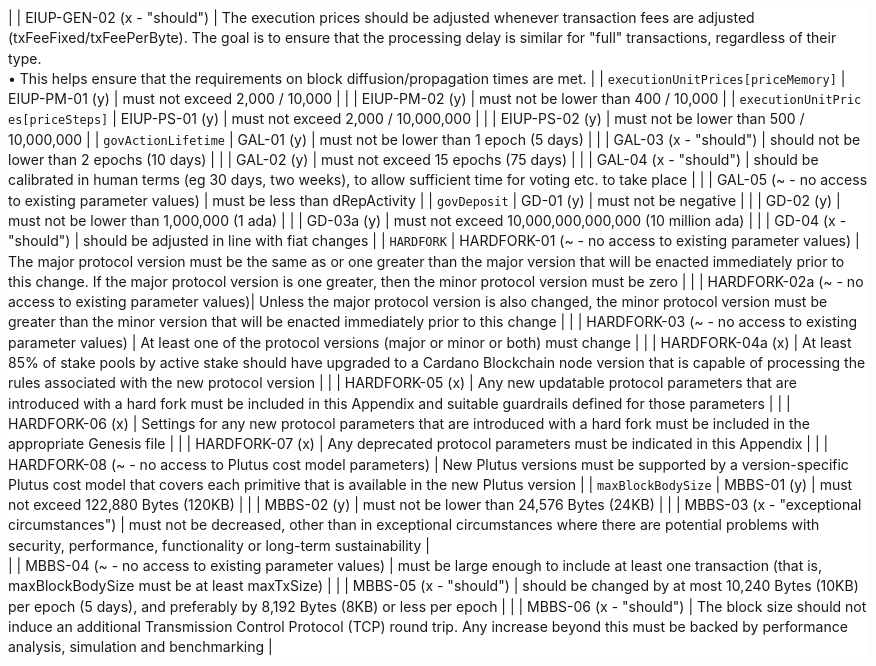 |                                                 | EIUP-GEN-02 (x - "should")                      | The execution prices should be adjusted whenever transaction fees are adjusted (txFeeFixed/txFeePerByte). The goal is to ensure that the processing delay is similar for "full" transactions, regardless of their type. <br>  • This helps ensure that the requirements on block diffusion/propagation times are met.        |
| `executionUnitPrices[priceMemory]`              | EIUP-PM-01 (y)                                  | must not exceed 2,000 / 10,000      |
|                                                 | EIUP-PM-02 (y)                                  | must not be lower than 400 / 10,000    |
| `executionUnitPrices[priceSteps]`               | EIUP-PS-01 (y)                                  | must not exceed 2,000 / 10,000,000    | 
|                                                 | EIUP-PS-02 (y)                                  | must not be lower than 500 / 10,000,000   |
| `govActionLifetime`                             | GAL-01 (y)                                      | must not be lower than 1 epoch (5 days)    |
|                                                 | GAL-03 (x - "should")                           | should not be lower than 2 epochs (10 days)      |
|                                                 | GAL-02 (y)                                      | must not exceed 15 epochs (75 days)      |
|                                                 | GAL-04 (x - "should")                           | should be calibrated in human terms (eg 30 days, two weeks), to allow sufficient time for voting etc. to take place      |
|                                                 | GAL-05 (~ - no access to existing parameter values) | must be less than dRepActivity        |
| `govDeposit`                                    | GD-01 (y)                                       | must not be negative    |
|                                                 | GD-02 (y)                                       | must not be lower than 1,000,000 (1 ada)    |
|                                                 | GD-03a (y)                                      | must not exceed 10,000,000,000,000 (10 million ada)     |
|                                                 | GD-04 (x - "should")                            | should be adjusted in line with fiat changes    |
| `HARDFORK`                                      | HARDFORK-01 (~ - no access to existing parameter values) | The major protocol version must be the same as or one greater than the major version that will be enacted immediately prior to this change. If the major protocol version is one greater, then the minor protocol version must be zero |
|                                                 | HARDFORK-02a (~ - no access to existing parameter values)| Unless the major protocol version is also changed, the minor protocol version must be greater than the minor version that will be enacted immediately prior to this change |
|                                                 | HARDFORK-03 (~ - no access to existing parameter values) | At least one of the protocol versions (major or minor or both) must change      |
|                                                 | HARDFORK-04a (x)                                         | At least 85% of stake pools by active stake should have upgraded to a Cardano Blockchain node version that is capable of processing the rules associated with the new protocol version      |
|                                                 | HARDFORK-05 (x)                                          | Any new updatable protocol parameters that are introduced with a hard fork must be included in this Appendix and suitable guardrails defined for those parameters     |
|                                                 | HARDFORK-06 (x)                                          | Settings for any new protocol parameters that are introduced with a hard fork must be included in the appropriate Genesis file    |
|                                                 | HARDFORK-07 (x)                                          | Any deprecated protocol parameters must be indicated in this Appendix        |
|                                                 | HARDFORK-08 (~ - no access to Plutus cost model parameters) | New Plutus versions must be supported by a version-specific Plutus cost model that covers each primitive that is available in the new Plutus version |
| `maxBlockBodySize`                              | MBBS-01 (y)                                        | must not exceed 122,880 Bytes (120KB)           |
|                                                 | MBBS-02 (y)                                        | must not be lower than 24,576 Bytes (24KB)           |
|                                                 | MBBS-03 (x - "exceptional circumstances")          | must not be decreased, other than in exceptional circumstances where there are potential problems with security, performance, functionality or long-term sustainability                                       |            
|                                                 | MBBS-04 (~ - no access to existing parameter values) | must be large enough to include at least one transaction (that is, maxBlockBodySize must be at least maxTxSize)      |
|                                                 | MBBS-05 (x - "should")                               | should be changed by at most 10,240 Bytes (10KB) per epoch (5 days), and preferably by 8,192 Bytes (8KB) or less per epoch        |
|                                                 | MBBS-06 (x - "should")                               | The block size should not induce an additional Transmission Control Protocol (TCP) round trip. Any increase beyond this must be backed by performance analysis, simulation and benchmarking          |